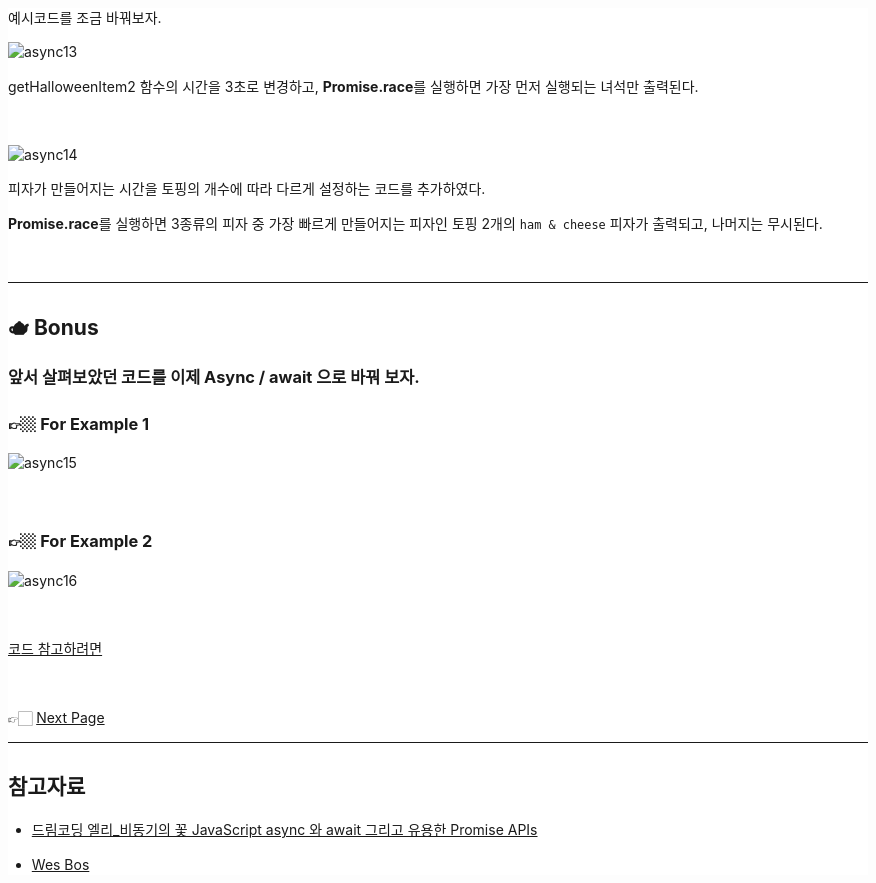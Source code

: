 예시코드를 조금 바꿔보자.

![async13](https://user-images.githubusercontent.com/79234473/142979717-329997f1-025a-4403-a761-e8fcadb0989c.png)

getHalloweenItem2 함수의 시간을 3초로 변경하고, **Promise.race**를 실행하면 가장 먼저 실행되는 녀석만 출력된다.

<br>

![async14](https://user-images.githubusercontent.com/79234473/142979722-dff0071e-642f-4a11-93bc-0f0c5e26ea53.png)

피자가 만들어지는 시간을 토핑의 개수에 따라 다르게 설정하는 코드를 추가하였다.

**Promise.race**를 실행하면 3종류의 피자 중 가장 빠르게 만들어지는 피자인 토핑 2개의 `ham & cheese` 피자가 출력되고, 나머지는 무시된다.

<br>

---

## 🫖 Bonus<Br>

### 앞서 살펴보았던 코드를 이제 **Async / await** 으로 바꿔 보자.

### 👉🏼 **For Example** 1

![async15](https://user-images.githubusercontent.com/79234473/142979726-3c4f328f-a79a-4a71-84fa-aacb3cbf7935.png)

<br>

### 👉🏼 **For Example** 2

![async16](https://user-images.githubusercontent.com/79234473/142979730-ec079057-2ce2-49ef-96f5-2343b5e02266.png)

<br>

[코드 참고하려면](<https://github.com/Gryffindor0ne/studyNote/blob/main/JavaScript/Callback3(async_await).md>)

<br>

👉🏻 [Next Page](https://gryffindor0ne.github.io/javascript/2021-11-27-Closure1/)

---

## 참고자료

- [드림코딩 엘리\_비동기의 꽃 JavaScript async 와 await 그리고 유용한 Promise APIs](https://www.youtube.com/watch?v=aoQSOZfz3vQ)

- [Wes Bos](https://wesbos.com/javascript/12-advanced-flow-control/67-promises/#promiseall)
